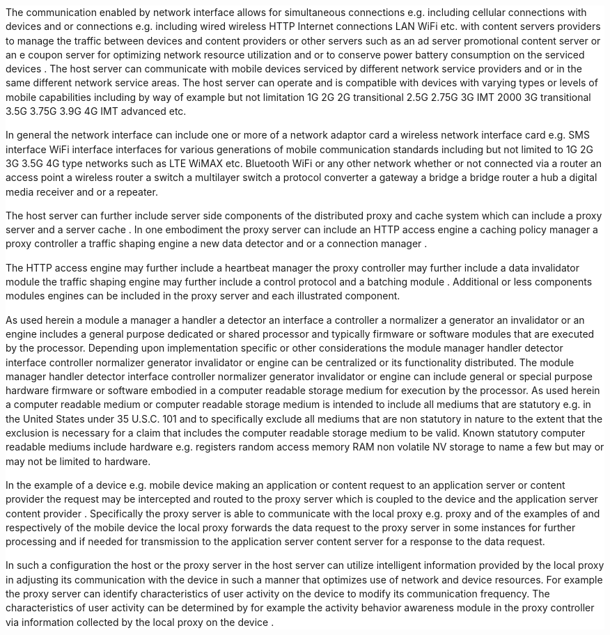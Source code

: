 The communication enabled by network interface allows for simultaneous connections e.g. including cellular connections with devices and or connections e.g. including wired wireless HTTP Internet connections LAN WiFi etc. with content servers providers to manage the traffic between devices and content providers or other servers such as an ad server promotional content server or an e coupon server for optimizing network resource utilization and or to conserve power battery consumption on the serviced devices . The host server can communicate with mobile devices serviced by different network service providers and or in the same different network service areas. The host server can operate and is compatible with devices with varying types or levels of mobile capabilities including by way of example but not limitation 1G 2G 2G transitional 2.5G 2.75G 3G IMT 2000 3G transitional 3.5G 3.75G 3.9G 4G IMT advanced etc.

In general the network interface can include one or more of a network adaptor card a wireless network interface card e.g. SMS interface WiFi interface interfaces for various generations of mobile communication standards including but not limited to 1G 2G 3G 3.5G 4G type networks such as LTE WiMAX etc. Bluetooth WiFi or any other network whether or not connected via a router an access point a wireless router a switch a multilayer switch a protocol converter a gateway a bridge a bridge router a hub a digital media receiver and or a repeater.

The host server can further include server side components of the distributed proxy and cache system which can include a proxy server and a server cache . In one embodiment the proxy server can include an HTTP access engine a caching policy manager a proxy controller a traffic shaping engine a new data detector and or a connection manager .

The HTTP access engine may further include a heartbeat manager the proxy controller may further include a data invalidator module the traffic shaping engine may further include a control protocol and a batching module . Additional or less components modules engines can be included in the proxy server and each illustrated component.

As used herein a module a manager a handler a detector an interface a controller a normalizer a generator an invalidator or an engine includes a general purpose dedicated or shared processor and typically firmware or software modules that are executed by the processor. Depending upon implementation specific or other considerations the module manager handler detector interface controller normalizer generator invalidator or engine can be centralized or its functionality distributed. The module manager handler detector interface controller normalizer generator invalidator or engine can include general or special purpose hardware firmware or software embodied in a computer readable storage medium for execution by the processor. As used herein a computer readable medium or computer readable storage medium is intended to include all mediums that are statutory e.g. in the United States under 35 U.S.C. 101 and to specifically exclude all mediums that are non statutory in nature to the extent that the exclusion is necessary for a claim that includes the computer readable storage medium to be valid. Known statutory computer readable mediums include hardware e.g. registers random access memory RAM non volatile NV storage to name a few but may or may not be limited to hardware.

In the example of a device e.g. mobile device making an application or content request to an application server or content provider the request may be intercepted and routed to the proxy server which is coupled to the device and the application server content provider . Specifically the proxy server is able to communicate with the local proxy e.g. proxy and of the examples of and respectively of the mobile device the local proxy forwards the data request to the proxy server in some instances for further processing and if needed for transmission to the application server content server for a response to the data request.

In such a configuration the host or the proxy server in the host server can utilize intelligent information provided by the local proxy in adjusting its communication with the device in such a manner that optimizes use of network and device resources. For example the proxy server can identify characteristics of user activity on the device to modify its communication frequency. The characteristics of user activity can be determined by for example the activity behavior awareness module in the proxy controller via information collected by the local proxy on the device .
